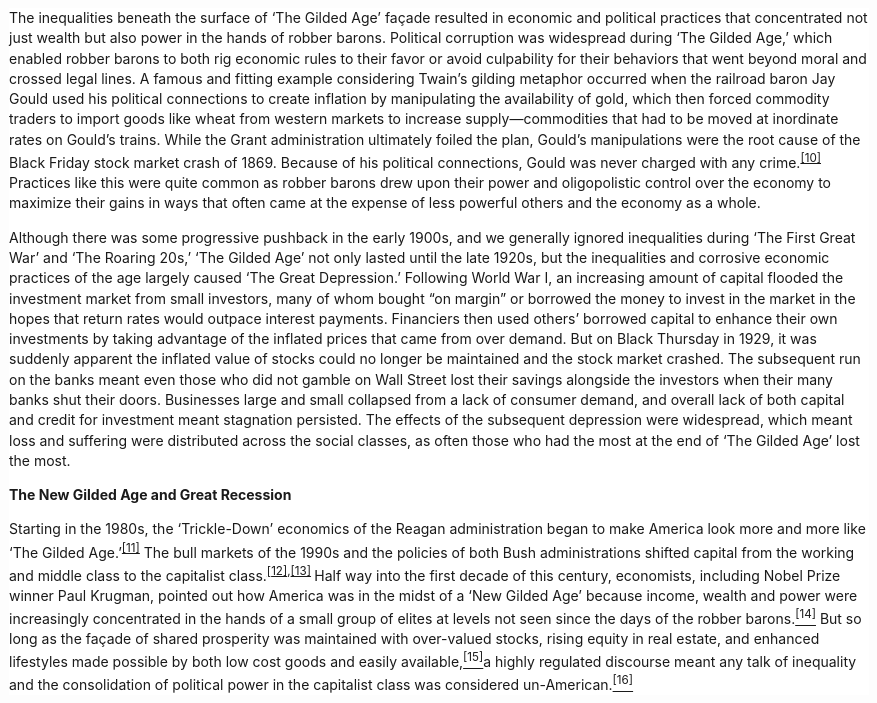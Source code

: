  The inequalities beneath the surface of ‘The Gilded Age’ façade resulted in economic and political practices that concentrated not just wealth but also power in the hands of robber barons. Political corruption was widespread during ‘The Gilded Age,’ which enabled robber barons to both rig economic rules to their favor or avoid culpability for their behaviors that went beyond moral and crossed legal lines. A famous and fitting example considering Twain’s gilding metaphor occurred when the railroad baron Jay Gould used his political connections to create inflation by manipulating the availability of gold, which then forced commodity traders to import goods like wheat from western markets to increase supply—commodities that had to be moved at inordinate rates on Gould’s trains. While the Grant administration ultimately foiled the plan, Gould’s manipulations were the root cause of the Black Friday stock market crash of 1869. Because of his political connections, Gould was never charged with any crime.<sup>[\[10\]](http://mediacommons.futureofthebook.org/tne/node/add/contributed-pieces?destination=contribute#_edn10)</sup>[](http://mediacommons.futureofthebook.org/tne/node/add/contributed-pieces?destination=contribute#_edn10) Practices like this were quite common as robber barons drew upon their power and oligopolistic control over the economy to maximize their gains in ways that often came at the expense of less powerful others and the economy as a whole.

 Although there was some progressive pushback in the early 1900s, and we generally ignored inequalities during ‘The First Great War’ and ‘The Roaring 20s,’ ‘The Gilded Age’ not only lasted until the late 1920s, but the inequalities and corrosive economic practices of the age largely caused ‘The Great Depression.’ Following World War I, an increasing amount of capital flooded the investment market from small investors, many of whom bought “on margin” or borrowed the money to invest in the market in the hopes that return rates would outpace interest payments. Financiers then used others’ borrowed capital to enhance their own investments by taking advantage of the inflated prices that came from over demand. But on Black Thursday in 1929, it was suddenly apparent the inflated value of stocks could no longer be maintained and the stock market crashed. The subsequent run on the banks meant even those who did not gamble on Wall Street lost their savings alongside the investors when their many banks shut their doors. Businesses large and small collapsed from a lack of consumer demand, and overall lack of both capital and credit for investment meant stagnation persisted. The effects of the subsequent depression were widespread, which meant loss and suffering were distributed across the social classes, as often those who had the most at the end of ‘The Gilded Age’ lost the most.

**The New Gilded Age and Great Recession**

 Starting in the 1980s, the ‘Trickle-Down’ economics of the Reagan administration began to make America look more and more like ‘The Gilded Age.’<sup>[\[11\]](http://mediacommons.futureofthebook.org/tne/node/add/contributed-pieces?destination=contribute#_edn11)</sup>[](http://mediacommons.futureofthebook.org/tne/node/add/contributed-pieces?destination=contribute#_edn11) The bull markets of the 1990s and the policies of both Bush administrations shifted capital from the working and middle class to the capitalist class.<sup>[\[](http://mediacommons.futureofthebook.org/tne/node/add/contributed-pieces?destination=contribute#_edn12)</sup>[](http://mediacommons.futureofthebook.org/tne/node/add/contributed-pieces?destination=contribute#_edn12)<sup>[12\]](http://mediacommons.futureofthebook.org/tne/node/add/contributed-pieces?destination=contribute#_edn12),[\[13\]](http://mediacommons.futureofthebook.org/tne/node/add/contributed-pieces?destination=contribute#_edn13) </sup> Half way into the first decade of this century, economists, including Nobel Prize winner Paul Krugman, pointed out how America was in the midst of a ‘New Gilded Age’ because income, wealth and power were increasingly concentrated in the hands of a small group of elites at levels not seen since the days of the robber barons.[<sup>\[14\]</sup>](http://mediacommons.futureofthebook.org/tne/node/add/contributed-pieces?destination=contribute#_edn14) But so long as the façade of shared prosperity was maintained with over-valued stocks, rising equity in real estate, and enhanced lifestyles made possible by both low cost goods and easily available,[<sup>\[15\]</sup>](http://mediacommons.futureofthebook.org/tne/node/add/contributed-pieces?destination=contribute#_edn15)a highly regulated discourse meant any talk of inequality and the consolidation of political power in the capitalist class was considered un-American.[<sup>\[16\]</sup>](http://mediacommons.futureofthebook.org/tne/node/add/contributed-pieces?destination=contribute#_edn16)
